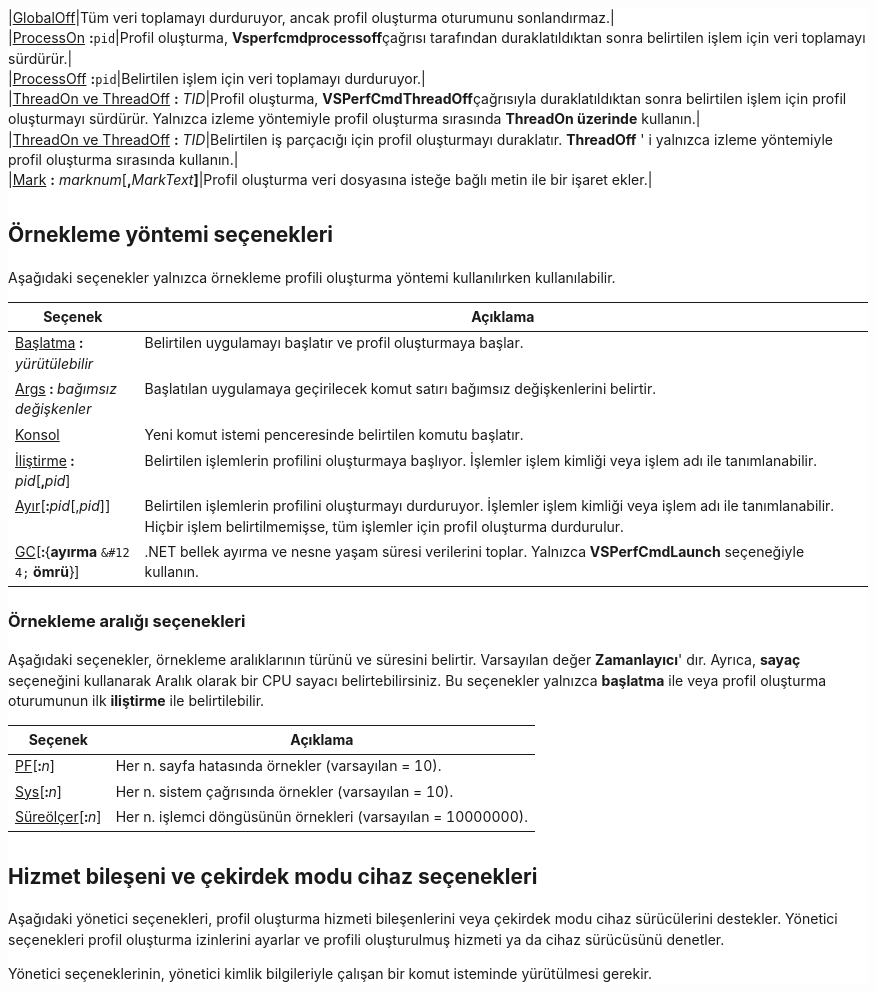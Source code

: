 |[GlobalOff](../profiling/globalon-and-globaloff.md)|Tüm veri toplamayı durduruyor, ancak profil oluşturma oturumunu sonlandırmaz.|  
|[ProcessOn](../profiling/processon-and-processoff.md) **:**`pid`|Profil oluşturma, **Vsperfcmdprocessoff**çağrısı tarafından duraklatıldıktan sonra belirtilen işlem için veri toplamayı sürdürür.|  
|[ProcessOff](../profiling/processon-and-processoff.md) **:**`pid`|Belirtilen işlem için veri toplamayı durduruyor.|  
|[ThreadOn ve ThreadOff](../profiling/threadon-and-threadoff.md) **:** *TID*|Profil oluşturma, **VSPerfCmdThreadOff**çağrısıyla duraklatıldıktan sonra belirtilen işlem için profil oluşturmayı sürdürür. Yalnızca izleme yöntemiyle profil oluşturma sırasında **ThreadOn üzerinde** kullanın.|  
|[ThreadOn ve ThreadOff](../profiling/threadon-and-threadoff.md) **:** *TID*|Belirtilen iş parçacığı için profil oluşturmayı duraklatır. **ThreadOff** ' i yalnızca izleme yöntemiyle profil oluşturma sırasında kullanın.|  
|[Mark](../profiling/mark.md) **:** _marknum_[**,**_MarkText_**]**|Profil oluşturma veri dosyasına isteğe bağlı metin ile bir işaret ekler.|  
  
## <a name="sampling-method-options"></a>Örnekleme yöntemi seçenekleri  
 Aşağıdaki seçenekler yalnızca örnekleme profili oluşturma yöntemi kullanılırken kullanılabilir.  
  
|Seçenek|Açıklama|  
|------------|-----------------|  
|[Başlatma](../profiling/launch.md) **:** *yürütülebilir*|Belirtilen uygulamayı başlatır ve profil oluşturmaya başlar.|  
|[Args](../profiling/args.md) **:** *bağımsız değişkenler*|Başlatılan uygulamaya geçirilecek komut satırı bağımsız değişkenlerini belirtir.|  
|[Konsol](../profiling/console.md)|Yeni komut istemi penceresinde belirtilen komutu başlatır.|  
|[İliştirme](../profiling/attach.md) **:** *pid*[**,**_pid_]|Belirtilen işlemlerin profilini oluşturmaya başlıyor. İşlemler işlem kimliği veya işlem adı ile tanımlanabilir.|  
|[Ayır](../profiling/detach.md)[**:**_pid_[,_pid_]]|Belirtilen işlemlerin profilini oluşturmayı durduruyor. İşlemler işlem kimliği veya işlem adı ile tanımlanabilir. Hiçbir işlem belirtilmemişse, tüm işlemler için profil oluşturma durdurulur.|  
|[GC](../profiling/gc-vsperfcmd.md)[**:**{**ayırma** `&#124;` **ömrü**}]|.NET bellek ayırma ve nesne yaşam süresi verilerini toplar. Yalnızca **VSPerfCmdLaunch** seçeneğiyle kullanın.|  
  
### <a name="sampling-interval-options"></a>Örnekleme aralığı seçenekleri  
 Aşağıdaki seçenekler, örnekleme aralıklarının türünü ve süresini belirtir. Varsayılan değer **Zamanlayıcı**' dır. Ayrıca, **sayaç** seçeneğini kullanarak Aralık olarak bir CPU sayacı belirtebilirsiniz. Bu seçenekler yalnızca **başlatma** ile veya profil oluşturma oturumunun ilk **iliştirme** ile belirtilebilir.  
  
|Seçenek|Açıklama|  
|------------|-----------------|  
|[PF](../profiling/pf.md)[**:**_n_]|Her n. sayfa hatasında örnekler (varsayılan = 10).|  
|[Sys](../profiling/sys-vsperfcmd.md)[**:**_n_]|Her n. sistem çağrısında örnekler (varsayılan = 10).|  
|[Süreölçer](../profiling/timer.md)[**:**_n_]|Her n. işlemci döngüsünün örnekleri (varsayılan = 10000000).|  
  
## <a name="service-component-and-kernel-mode-device-options"></a>Hizmet bileşeni ve çekirdek modu cihaz seçenekleri  
 Aşağıdaki yönetici seçenekleri, profil oluşturma hizmeti bileşenlerini veya çekirdek modu cihaz sürücülerini destekler. Yönetici seçenekleri profil oluşturma izinlerini ayarlar ve profili oluşturulmuş hizmeti ya da cihaz sürücüsünü denetler.  
  
 Yönetici seçeneklerinin, yönetici kimlik bilgileriyle çalışan bir komut isteminde yürütülmesi gerekir.  
  